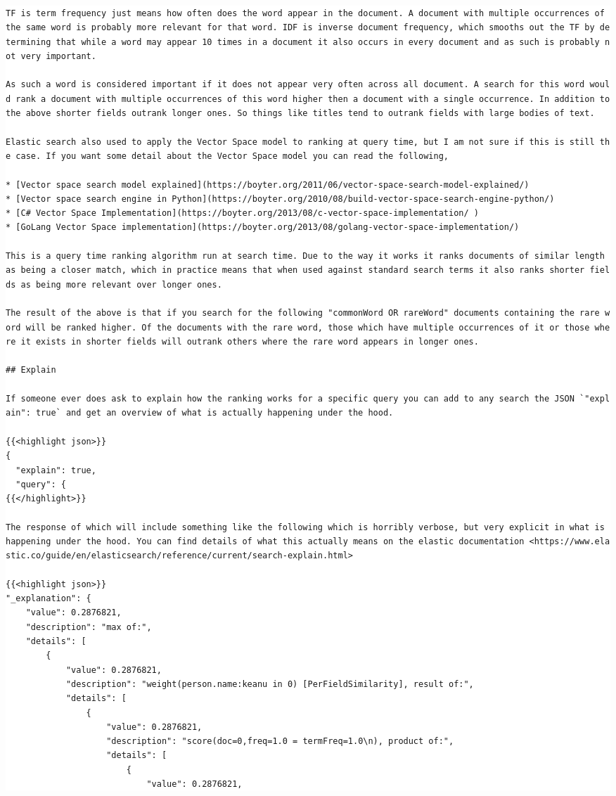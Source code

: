 ```
TF is term frequency just means how often does the word appear in the document. A document with multiple occurrences of the same word is probably more relevant for that word. IDF is inverse document frequency, which smooths out the TF by determining that while a word may appear 10 times in a document it also occurs in every document and as such is probably not very important.

As such a word is considered important if it does not appear very often across all document. A search for this word would rank a document with multiple occurrences of this word higher then a document with a single occurrence. In addition to the above shorter fields outrank longer ones. So things like titles tend to outrank fields with large bodies of text.

Elastic search also used to apply the Vector Space model to ranking at query time, but I am not sure if this is still the case. If you want some detail about the Vector Space model you can read the following,

* [Vector space search model explained](https://boyter.org/2011/06/vector-space-search-model-explained/)
* [Vector space search engine in Python](https://boyter.org/2010/08/build-vector-space-search-engine-python/)
* [C# Vector Space Implementation](https://boyter.org/2013/08/c-vector-space-implementation/ )
* [GoLang Vector Space implementation](https://boyter.org/2013/08/golang-vector-space-implementation/)

This is a query time ranking algorithm run at search time. Due to the way it works it ranks documents of similar length as being a closer match, which in practice means that when used against standard search terms it also ranks shorter fields as being more relevant over longer ones.

The result of the above is that if you search for the following "commonWord OR rareWord" documents containing the rare word will be ranked higher. Of the documents with the rare word, those which have multiple occurrences of it or those where it exists in shorter fields will outrank others where the rare word appears in longer ones.

## Explain

If someone ever does ask to explain how the ranking works for a specific query you can add to any search the JSON `"explain": true` and get an overview of what is actually happening under the hood.

{{<highlight json>}}
{
  "explain": true,
  "query": {
{{</highlight>}}

The response of which will include something like the following which is horribly verbose, but very explicit in what is happening under the hood. You can find details of what this actually means on the elastic documentation <https://www.elastic.co/guide/en/elasticsearch/reference/current/search-explain.html>

{{<highlight json>}}
"_explanation": {
    "value": 0.2876821,
    "description": "max of:",
    "details": [
        {
            "value": 0.2876821,
            "description": "weight(person.name:keanu in 0) [PerFieldSimilarity], result of:",
            "details": [
                {
                    "value": 0.2876821,
                    "description": "score(doc=0,freq=1.0 = termFreq=1.0\n), product of:",
                    "details": [
                        {
                            "value": 0.2876821,
```